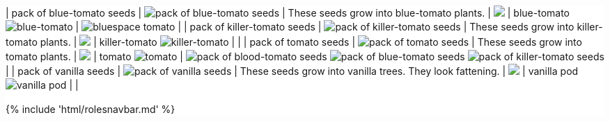 | pack of blue-tomato seeds             | ![pack of blue-tomato seeds](seeds_seed-bluetomato.png)                  | These seeds grow into blue-tomato plants.                                                                                                                                                 | ![](growing_bluetomato-harvest.png)       | blue-tomato ![blue-tomato](harvest_bluetomato.png)                                | ![bluespace tomato](harvest_bluespacetomato.png)                                                                                                                                      |
| pack of killer-tomato seeds           | ![pack of killer-tomato seeds](seeds_seed-killertomato.png)              | These seeds grow into killer-tomato plants.                                                                                                                                               | ![](growing_killertomato-harvest.png)     | killer-tomato ![killer-tomato](harvest_tomato.png)                                |                                                                                                                                                                                       |
| pack of tomato seeds                  | ![pack of tomato seeds](seeds_seed-tomato.png)                           | These seeds grow into tomato plants.                                                                                                                                                      | ![](growing_tomato-harvest.png)           | tomato ![tomato](harvest_tomato.png)                                              | ![pack of blood-tomato seeds](seeds_seed-bloodtomato.png) ![pack of blue-tomato seeds](seeds_seed-bluetomato.png) ![pack of killer-tomato seeds](seeds_seed-killertomato.png)         |
| pack of vanilla seeds                 | ![pack of vanilla seeds](seeds_seed-vanillapod.png)                      | These seeds grow into vanilla trees. They look fattening.                                                                                                                                 | ![](growing_vanillapod-harvest.png)       | vanilla pod ![vanilla pod](harvest_vanillapod.png)                                |                                                                                                                                                                                       |

{% include 'html/rolesnavbar.md' %}
